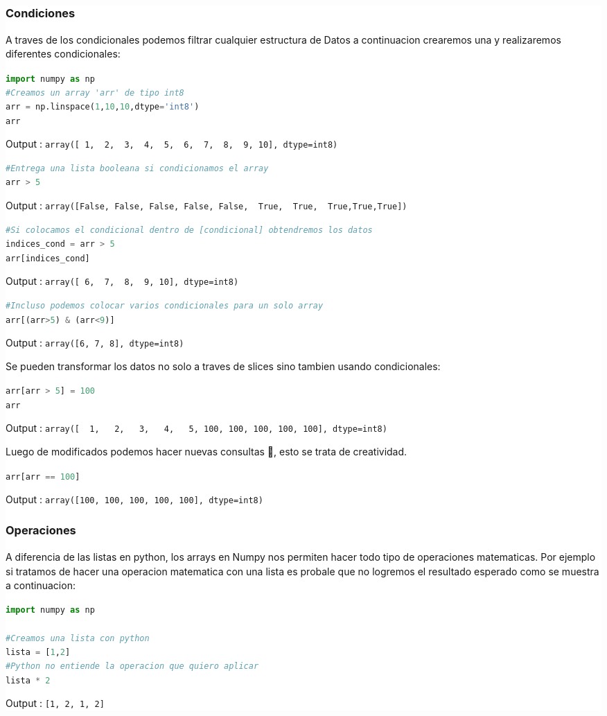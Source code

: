 ### Condiciones

A traves de los condicionales podemos filtrar cualquier estructura de Datos a continuacion crearemos una y realizaremos diferentes condicionales:


```python
import numpy as np
#Creamos un array 'arr' de tipo int8
arr = np.linspace(1,10,10,dtype='int8')
arr
```  
Output : `array([ 1,  2,  3,  4,  5,  6,  7,  8,  9, 10], dtype=int8)`  

```python
#Entrega una lista booleana si condicionamos el array
arr > 5
```  
Output : `array([False, False, False, False, False,  True,  True,  True,True,True])`  

```python
#Si colocamos el condicional dentro de [condicional] obtendremos los datos
indices_cond = arr > 5
arr[indices_cond]
```  
Output : `array([ 6,  7,  8,  9, 10], dtype=int8)`  


```python
#Incluso podemos colocar varios condicionales para un solo array
arr[(arr>5) & (arr<9)]
```  
Output : `array([6, 7, 8], dtype=int8)`  

Se pueden transformar los datos no solo a traves de slices sino tambien usando condicionales:
```python
arr[arr > 5] = 100
arr
```  
Output : `array([  1,   2,   3,   4,   5, 100, 100, 100, 100, 100], dtype=int8)`  

Luego de modificados podemos hacer nuevas consultas 🤠, esto se trata de creatividad.
```python
arr[arr == 100]
```  
Output : `array([100, 100, 100, 100, 100], dtype=int8)`  

### Operaciones

A diferencia de las listas en python, los arrays en Numpy nos permiten hacer todo tipo de operaciones matematicas. Por ejemplo si tratamos de hacer una operacion matematica con una lista es probale que no logremos el resultado esperado como se muestra a continuacion:  

```python
import numpy as np

#Creamos una lista con python
lista = [1,2]
#Python no entiende la operacion que quiero aplicar
lista * 2
```  
Output : `[1, 2, 1, 2]` 
